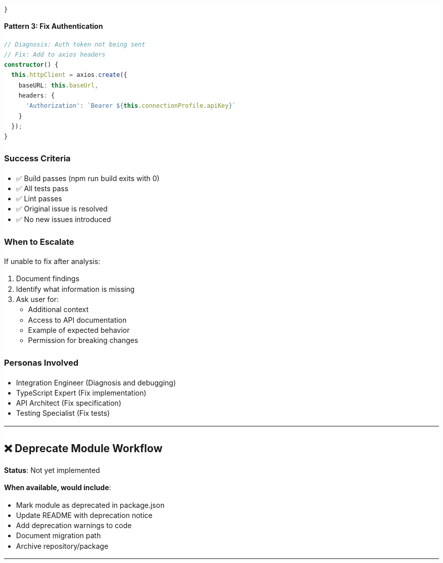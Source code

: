 ```typescript
}
```

**Pattern 3: Fix Authentication**
```typescript
// Diagnosis: Auth token not being sent
// Fix: Add to axios headers
constructor() {
  this.httpClient = axios.create({
    baseURL: this.baseUrl,
    headers: {
      'Authorization': `Bearer ${this.connectionProfile.apiKey}`
    }
  });
}
```

### Success Criteria
- ✅ Build passes (npm run build exits with 0)
- ✅ All tests pass
- ✅ Lint passes
- ✅ Original issue is resolved
- ✅ No new issues introduced

### When to Escalate
If unable to fix after analysis:
1. Document findings
2. Identify what information is missing
3. Ask user for:
   - Additional context
   - Access to API documentation
   - Example of expected behavior
   - Permission for breaking changes

### Personas Involved
- Integration Engineer (Diagnosis and debugging)
- TypeScript Expert (Fix implementation)
- API Architect (Fix specification)
- Testing Specialist (Fix tests)

---

## ❌ Deprecate Module Workflow

**Status**: Not yet implemented

**When available, would include**:
- Mark module as deprecated in package.json
- Update README with deprecation notice
- Add deprecation warnings to code
- Document migration path
- Archive repository/package

---